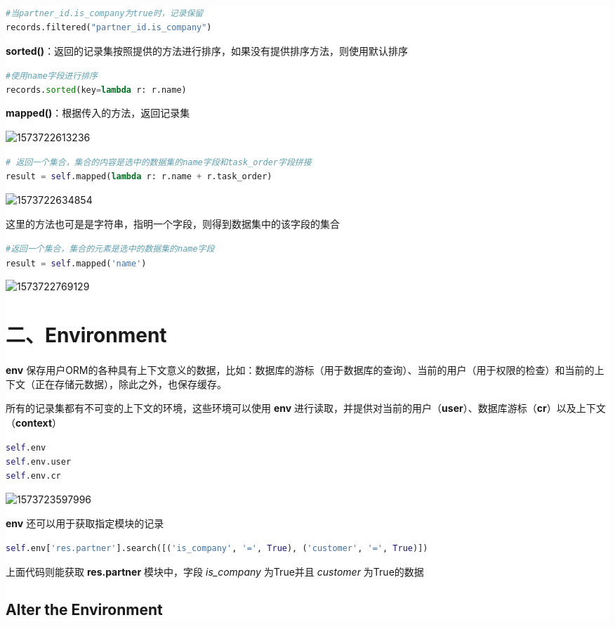 ```python
#当partner_id.is_company为true时，记录保留
records.filtered("partner_id.is_company")
```

**sorted()**：返回的记录集按照提供的方法进行排序，如果没有提供排序方法，则使用默认排序

```python
#使用name字段进行排序
records.sorted(key=lambda r: r.name)
```

**mapped()**：根据传入的方法，返回记录集

![1573722613236](1573722613236.png)

```python
# 返回一个集合，集合的内容是选中的数据集的name字段和task_order字段拼接
result = self.mapped(lambda r: r.name + r.task_order)
```

![1573722634854](1573722634854.png)

这里的方法也可是是字符串，指明一个字段，则得到数据集中的该字段的集合

```python
#返回一个集合，集合的元素是选中的数据集的name字段
result = self.mapped('name')
```

![1573722769129](1573722769129.png)

# 二、Environment

**env** 保存用户ORM的各种具有上下文意义的数据，比如：数据库的游标（用于数据库的查询）、当前的用户（用于权限的检查）和当前的上下文（正在存储元数据），除此之外，也保存缓存。

所有的记录集都有不可变的上下文的环境，这些环境可以使用 **env** 进行读取，并提供对当前的用户（**user**）、数据库游标（**cr**）以及上下文（**context**）

```python
self.env
self.env.user
self.env.cr
```

![1573723597996](1573723597996.png)

**env** 还可以用于获取指定模块的记录

```python
self.env['res.partner'].search([('is_company', '=', True), ('customer', '=', True)])

```

上面代码则能获取 **res.partner** 模块中，字段 *is_company* 为True并且 *customer* 为True的数据

## Alter the Environment
